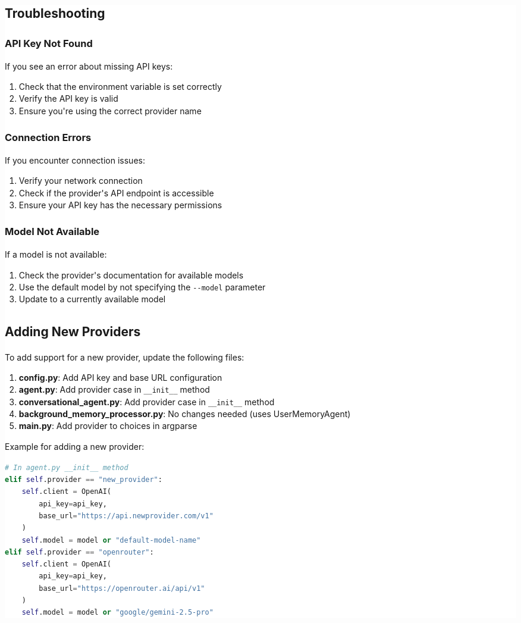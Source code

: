 ## Troubleshooting

### API Key Not Found
If you see an error about missing API keys:
1. Check that the environment variable is set correctly
2. Verify the API key is valid
3. Ensure you're using the correct provider name

### Connection Errors
If you encounter connection issues:
1. Verify your network connection
2. Check if the provider's API endpoint is accessible
3. Ensure your API key has the necessary permissions

### Model Not Available
If a model is not available:
1. Check the provider's documentation for available models
2. Use the default model by not specifying the `--model` parameter
3. Update to a currently available model

## Adding New Providers

To add support for a new provider, update the following files:

1. **config.py**: Add API key and base URL configuration
2. **agent.py**: Add provider case in `__init__` method
3. **conversational_agent.py**: Add provider case in `__init__` method  
4. **background_memory_processor.py**: No changes needed (uses UserMemoryAgent)
5. **main.py**: Add provider to choices in argparse

Example for adding a new provider:

```python
# In agent.py __init__ method
elif self.provider == "new_provider":
    self.client = OpenAI(
        api_key=api_key,
        base_url="https://api.newprovider.com/v1"
    )
    self.model = model or "default-model-name"
elif self.provider == "openrouter":
    self.client = OpenAI(
        api_key=api_key,
        base_url="https://openrouter.ai/api/v1"
    )
    self.model = model or "google/gemini-2.5-pro"
```
